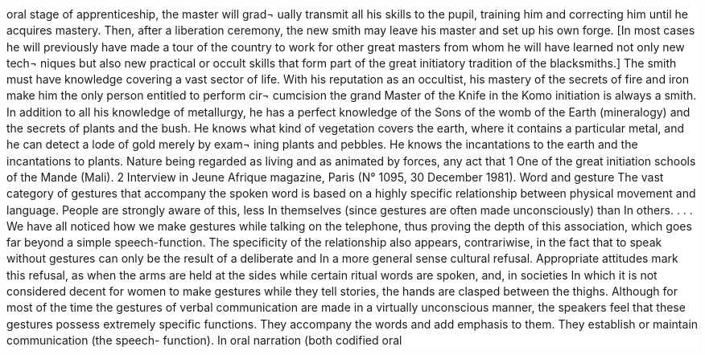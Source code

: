 oral stage of apprenticeship, the master will grad¬
ually transmit all his skills to the pupil, training
him and correcting him until he acquires mastery.
Then, after a liberation ceremony, the new smith
may leave his master and set up his own forge. [In
most cases he will previously have made a tour of
the country to work for other great masters from
whom he will have learned not only new tech¬
niques but also new practical or occult skills that
form part of the great initiatory tradition of the
blacksmiths.]
The smith must have knowledge covering a
vast sector of life. With his reputation as an
occultist, his mastery of the secrets of fire and iron
make him the only person entitled to perform cir¬
cumcision the grand Master of the Knife in the
Komo initiation is always a smith. In addition to
all his knowledge of metallurgy, he has a perfect
knowledge of the Sons of the womb of the Earth
(mineralogy) and the secrets of plants and the
bush. He knows what kind of vegetation covers
the earth, where it contains a particular metal, and
he can detect a lode of gold merely by exam¬
ining plants and pebbles.
He knows the incantations to the earth and
the incantations to plants. Nature being regarded
as living and as animated by forces, any act that
1 One of the great initiation
schools of the Mande
(Mali).
2 Interview in Jeune
Afrique magazine, Paris
(N° 1095, 30 December
1981).
Word and gesture
The vast category of gestures that accompany
the spoken word is based on a highly specific
relationship between physical movement and
language. People are strongly aware of this,
less In themselves (since gestures are often
made unconsciously) than In others. . . . We
have all noticed how we make gestures while
talking on the telephone, thus proving the
depth of this association, which goes far
beyond a simple speech-function.
The specificity of the relationship also
appears, contrariwise, in the fact that to speak
without gestures can only be the result of a
deliberate and In a more general sense
cultural refusal. Appropriate attitudes mark
this refusal, as when the arms are held at the
sides while certain ritual words are spoken,
and, in societies In which it is not considered
decent for women to make gestures while
they tell stories, the hands are clasped
between the thighs.
Although for most of the time the
gestures of verbal communication are made in
a virtually unconscious manner, the speakers
feel that these gestures possess extremely
specific functions. They accompany the words
and add emphasis to them. They establish or
maintain communication (the speech-
function). In oral narration (both codified oral